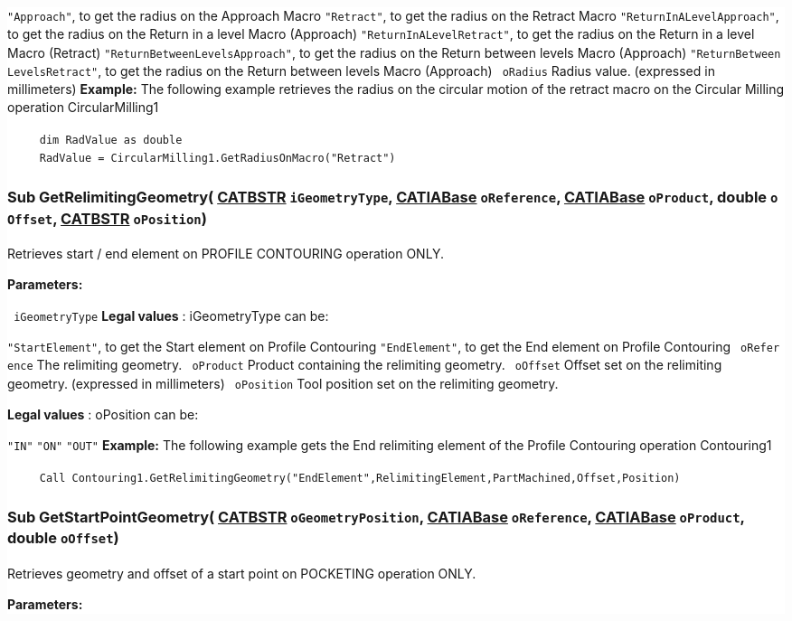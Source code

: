 `"Approach"`, to get the radius on the Approach Macro      `"Retract"`, to get the radius on the Retract Macro      `"ReturnInALevelApproach"`, to get the radius on the Return in a level Macro (Approach)      `"ReturnInALevelRetract"`, to get the radius on the Return in a level Macro (Retract)      `"ReturnBetweenLevelsApproach"`, to get the radius on the Return between levels Macro (Approach)      `"ReturnBetweenLevelsRetract"`, to get the radius on the Return between levels Macro (Approach)
` oRadius`      Radius value. (expressed in millimeters)  **Example:**     The following example retrieves the radius on the circular motion of the retract macro on the Circular Milling operation CircularMilling1

```VBScript
     dim RadValue as double
     RadValue = CircularMilling1.GetRadiusOnMacro("Retract")

```

### Sub **GetRelimitingGeometry**( [CATBSTR](../System/typedef_CATBSTR_8129.md)  `iGeometryType`,  [CATIABase](../System/interface_AnyObject_17321.md)  `oReference`,  [CATIABase](../System/interface_AnyObject_17321.md)  `oProduct`,  double  `oOffset`,  [CATBSTR](../System/typedef_CATBSTR_8129.md)  `oPosition`)

   Retrieves start / end element on PROFILE CONTOURING operation ONLY.

**Parameters:**

` iGeometryType`      **Legal values** : iGeometryType can be:

`"StartElement"`, to get the Start element on Profile Contouring      `"EndElement"`, to get the End element on Profile Contouring
` oReference`      The relimiting geometry.
` oProduct`      Product containing the relimiting geometry.
` oOffset`      Offset set on the relimiting geometry. (expressed in millimeters)
` oPosition`      Tool position set on the relimiting geometry.

**Legal values** : oPosition can be:

`"IN"`     `"ON"`     `"OUT"`     **Example:**     The following example gets the End relimiting element of the Profile Contouring operation Contouring1

```VBScript
     Call Contouring1.GetRelimitingGeometry("EndElement",RelimitingElement,PartMachined,Offset,Position)

```

### Sub **GetStartPointGeometry**( [CATBSTR](../System/typedef_CATBSTR_8129.md)  `oGeometryPosition`,  [CATIABase](../System/interface_AnyObject_17321.md)  `oReference`,  [CATIABase](../System/interface_AnyObject_17321.md)  `oProduct`,  double  `oOffset`)

   Retrieves geometry and offset of a start point on POCKETING operation ONLY.

**Parameters:**

